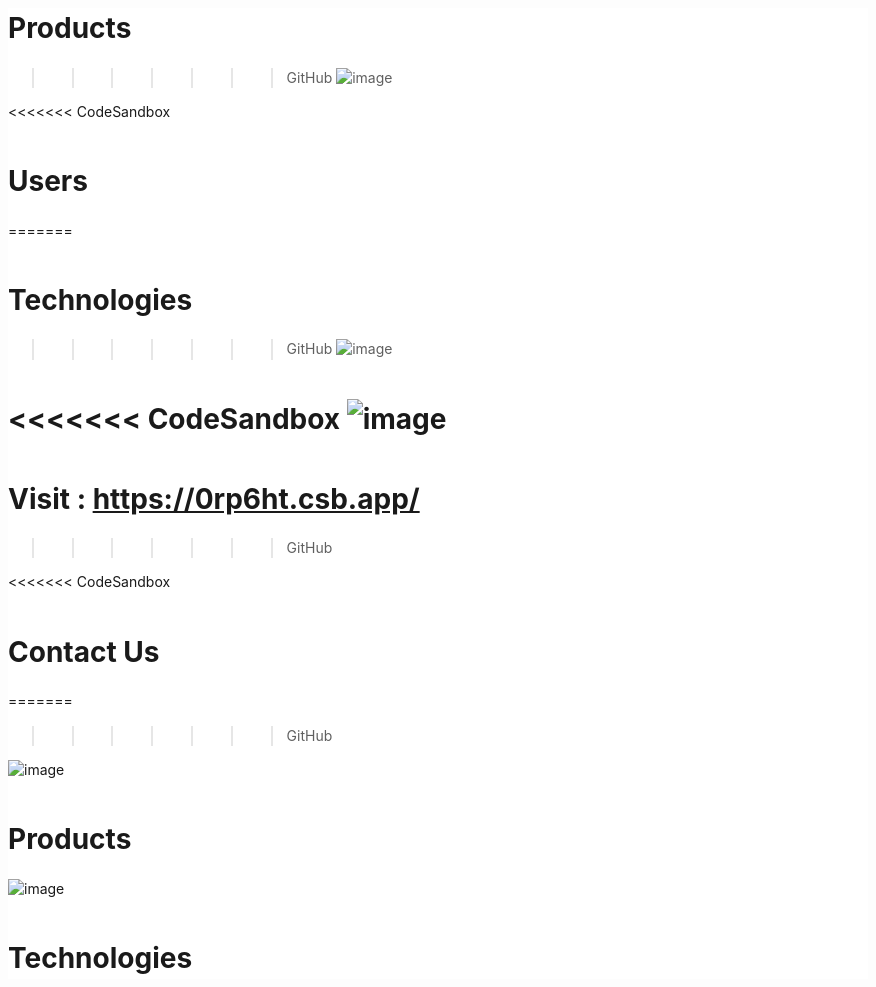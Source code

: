 # Products

> > > > > > > GitHub
> > > > > > > <img width="960" alt="image" src="https://user-images.githubusercontent.com/91959504/188684268-5dfc0b09-9408-44a5-a99d-f7aad99a8e7e.png">

<<<<<<< CodeSandbox

# Users

=======

# Technologies

> > > > > > > GitHub
> > > > > > > <img width="960" alt="image" src="https://user-images.githubusercontent.com/91959504/163711275-6722c02d-fec9-4948-a325-320b2826aa68.png">

<<<<<<< CodeSandbox
<img width="960" alt="image" src="https://user-images.githubusercontent.com/91959504/188684102-4325416e-5551-435c-9121-2e0fdab63767.png">
=======

# Visit : https://0rp6ht.csb.app/

> > > > > > > GitHub

<<<<<<< CodeSandbox

# Contact Us

=======

> > > > > > > GitHub

<img width="960" alt="image" src="https://user-images.githubusercontent.com/91959504/163711260-ee72e281-e532-4b45-adaf-1bc10664978e.png">

# Products

<img width="960" alt="image" src="https://user-images.githubusercontent.com/91959504/188684268-5dfc0b09-9408-44a5-a99d-f7aad99a8e7e.png">

# Technologies

